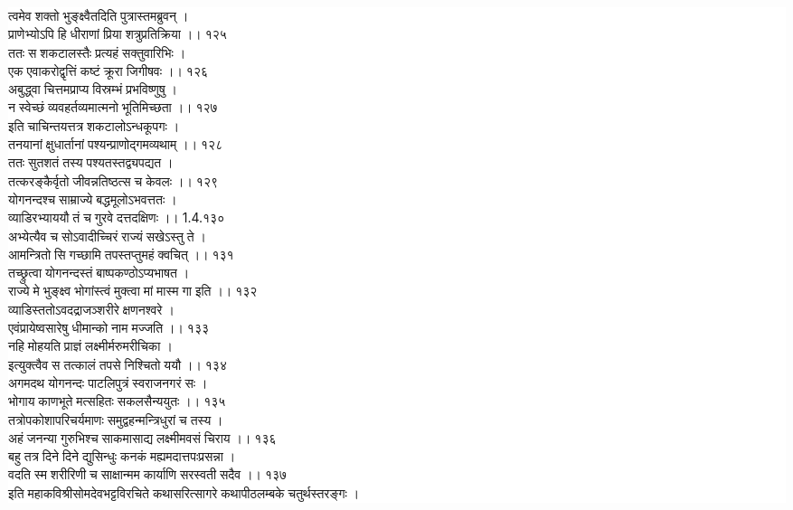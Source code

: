 त्वमेव शक्तो भुङ्क्ष्वैतदिति पुत्रास्तमब्रुवन् ।  
प्राणेभ्योऽपि हि धीराणां प्रिया शत्रुप्रतिक्रिया ।। १२५  
ततः स शकटालस्तैः प्रत्यहं सक्तुवारिभिः ।  
एक एवाकरोद्वृत्तिं कष्टं क्रूरा जिगीषवः ।। १२६  
अबुद्ध्वा चित्तमप्राप्य विस्रम्भं प्रभविष्णुषु ।  
न स्वेच्छं व्यवहर्तव्यमात्मनो भूतिमिच्छता ।। १२७  
इति चाचिन्तयत्तत्र शकटालोऽन्धकूपगः ।  
तनयानां क्षुधार्तानां पश्यन्प्राणोद्गमव्यथाम् ।। १२८  
ततः सुतशतं तस्य पश्यतस्तद्व्यपद्यत ।  
तत्करङ्कैर्वृतो जीवन्नतिष्ठत्स च केवलः ।। १२९  
योगनन्दश्च साम्राज्ये बद्धमूलोऽभवत्ततः ।  
व्याडिरभ्याययौ तं च गुरवे दत्तदक्षिणः ।। 1.4.१३०  
अभ्येत्यैव च सोऽवादीच्चिरं राज्यं सखेऽस्तु ते ।  
आमन्त्रितो सि गच्छामि तपस्तप्तुमहं क्वचित् ।। १३१  
तच्छ्रुत्वा योगनन्दस्तं बाष्पकण्ठोऽप्यभाषत ।  
राज्ये मे भुङ्क्ष्व भोगांस्त्वं मुक्त्वा मां मास्म गा इति ।। १३२  
व्याडिस्ततोऽवदद्राजञ्शरीरे क्षणनश्वरे ।  
एवंप्रायेष्वसारेषु धीमान्को नाम मज्जति ।। १३३  
नहि मोहयति प्राज्ञं लक्ष्मीर्मरुमरीचिका ।  
इत्युक्त्वैव स तत्कालं तपसे निश्चितो ययौ ।। १३४  
अगमदथ योगनन्दः पाटलिपुत्रं स्वराजनगरं सः ।  
भोगाय काणभूते मत्सहितः सकलसैन्ययुतः ।। १३५  
तत्रोपकोशापरिचर्यमाणः समुद्वहन्मन्त्रिधुरां च तस्य ।  
अहं जनन्या गुरुभिश्च साकमासाद्य लक्ष्मीमवसं चिराय ।। १३६  
बहु तत्र दिने दिने द्युसिन्धुः कनकं मह्यमदात्तपःप्रसन्ना ।  
वदति स्म शरीरिणी च साक्षान्मम कार्याणि सरस्वती सदैव ।। १३७  
इति महाकविश्रीसोमदेवभट्टविरचिते कथासरित्सागरे कथापीठलम्बके चतुर्थस्तरङ्गः ।